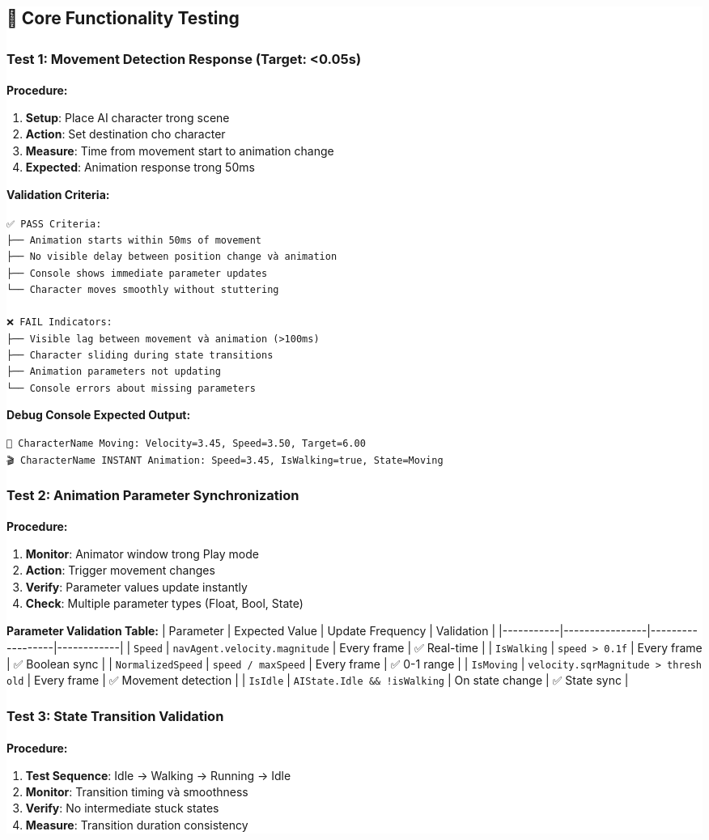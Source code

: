 
## 🎯 Core Functionality Testing

### Test 1: Movement Detection Response (Target: <0.05s)
**Procedure:**
1. **Setup**: Place AI character trong scene
2. **Action**: Set destination cho character
3. **Measure**: Time from movement start to animation change
4. **Expected**: Animation response trong 50ms

**Validation Criteria:**
```
✅ PASS Criteria:
├── Animation starts within 50ms of movement
├── No visible delay between position change và animation
├── Console shows immediate parameter updates
└── Character moves smoothly without stuttering

❌ FAIL Indicators:
├── Visible lag between movement và animation (>100ms)
├── Character sliding during state transitions
├── Animation parameters not updating
└── Console errors about missing parameters
```

**Debug Console Expected Output:**
```
🏃 CharacterName Moving: Velocity=3.45, Speed=3.50, Target=6.00
🎬 CharacterName INSTANT Animation: Speed=3.45, IsWalking=true, State=Moving
```

### Test 2: Animation Parameter Synchronization
**Procedure:**
1. **Monitor**: Animator window trong Play mode
2. **Action**: Trigger movement changes
3. **Verify**: Parameter values update instantly
4. **Check**: Multiple parameter types (Float, Bool, State)

**Parameter Validation Table:**
| Parameter | Expected Value | Update Frequency | Validation |
|-----------|----------------|------------------|------------|
| `Speed` | `navAgent.velocity.magnitude` | Every frame | ✅ Real-time |
| `IsWalking` | `speed > 0.1f` | Every frame | ✅ Boolean sync |
| `NormalizedSpeed` | `speed / maxSpeed` | Every frame | ✅ 0-1 range |
| `IsMoving` | `velocity.sqrMagnitude > threshold` | Every frame | ✅ Movement detection |
| `IsIdle` | `AIState.Idle && !isWalking` | On state change | ✅ State sync |

### Test 3: State Transition Validation
**Procedure:**
1. **Test Sequence**: Idle → Walking → Running → Idle
2. **Monitor**: Transition timing và smoothness
3. **Verify**: No intermediate stuck states
4. **Measure**: Transition duration consistency
